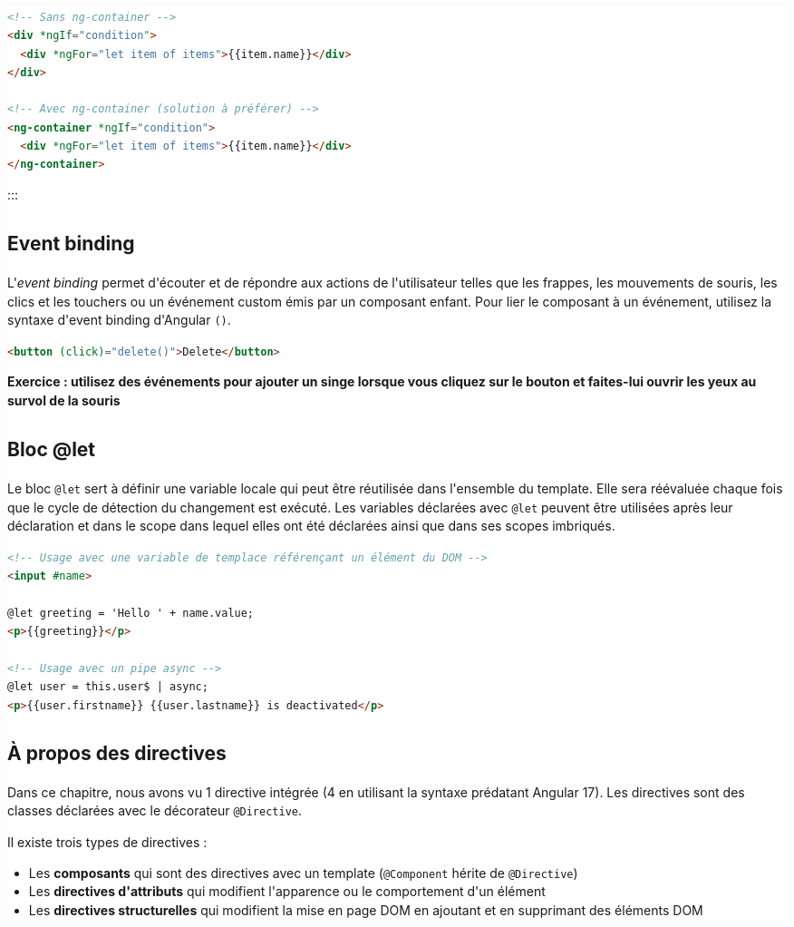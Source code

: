 ```html
<!-- Sans ng-container -->
<div *ngIf="condition">
  <div *ngFor="let item of items">{{item.name}}</div>
</div>

<!-- Avec ng-container (solution à préférer) -->
<ng-container *ngIf="condition">
  <div *ngFor="let item of items">{{item.name}}</div>
</ng-container>
```
:::

## Event binding
L'*event binding* permet d'écouter et de répondre aux actions de l'utilisateur telles que les frappes, les mouvements de souris, les clics et les touchers ou un événement custom émis par un composant enfant. Pour lier le composant à un événement, utilisez la syntaxe d'event binding d'Angular `()`.

```html
<button (click)="delete()">Delete</button>
```

**Exercice : utilisez des événements pour ajouter un singe lorsque vous cliquez sur le bouton et faites-lui ouvrir les yeux au survol de la souris**
<iframe height='500' width='100%' src="https://stackblitz.com/fork/github/ocunidee/atpw-event-binding?ctl=1&embed=1&file=src/app/app.component.html&hideNavigation=1&title=Event%20binding"></iframe>

## Bloc @let
Le bloc `@let` sert à définir une variable locale qui peut être réutilisée dans l'ensemble du template. Elle sera réévaluée chaque fois que le cycle de détection du changement est exécuté. Les variables déclarées avec `@let` peuvent être utilisées après leur déclaration et dans le scope dans lequel elles ont été déclarées ainsi que dans ses scopes imbriqués.

```html
<!-- Usage avec une variable de templace référençant un élément du DOM -->
<input #name>

@let greeting = 'Hello ' + name.value;
<p>{{greeting}}</p>

<!-- Usage avec un pipe async -->
@let user = this.user$ | async;
<p>{{user.firstname}} {{user.lastname}} is deactivated</p>
```

## À propos des directives
Dans ce chapitre, nous avons vu 1 directive intégrée (4 en utilisant la syntaxe prédatant Angular 17). Les directives sont des classes déclarées avec le décorateur `@Directive`.

Il existe trois types de directives :
- Les **composants** qui sont des directives avec un template (`@Component` hérite de `@Directive`)
- Les **directives d'attributs** qui modifient l'apparence ou le comportement d'un élément
- Les **directives structurelles** qui modifient la mise en page DOM en ajoutant et en supprimant des éléments DOM
